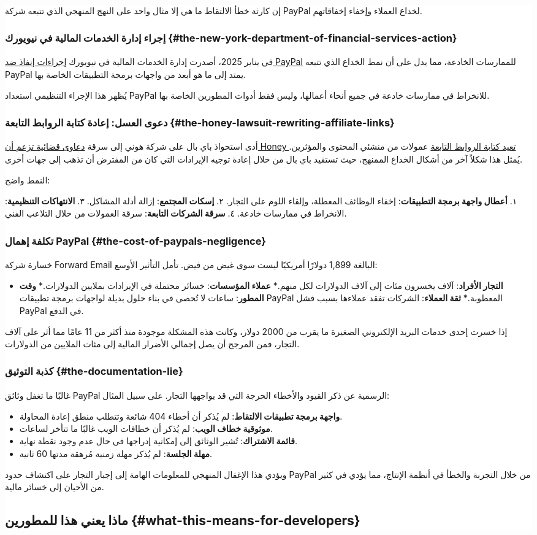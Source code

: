 إن كارثة خطأ الالتقاط ما هي إلا مثال واحد على النهج المنهجي الذي تتبعه شركة PayPal لخداع العملاء وإخفاء إخفاقاتهم.

### إجراء إدارة الخدمات المالية في نيويورك {#the-new-york-department-of-financial-services-action}

في يناير 2025، أصدرت إدارة الخدمات المالية في نيويورك [إجراءات إنفاذ ضد PayPal](https://www.dfs.ny.gov/system/files/documents/2025/01/ea20250123-paypal-inc.pdf) للممارسات الخادعة، مما يدل على أن نمط الخداع الذي تتبعه PayPal يمتد إلى ما هو أبعد من واجهات برمجة التطبيقات الخاصة بها.

يُظهر هذا الإجراء التنظيمي استعداد PayPal للانخراط في ممارسات خادعة في جميع أنحاء أعمالها، وليس فقط أدوات المطورين الخاصة بها.

### دعوى العسل: إعادة كتابة الروابط التابعة {#the-honey-lawsuit-rewriting-affiliate-links}

أدى استحواذ باي بال على شركة هوني إلى سرقة [دعاوى قضائية تزعم أن Honey تعيد كتابة الروابط التابعة](https://www.theverge.com/2024/12/23/24328767/honey-paypal-lawsuit-affiliate-commission-influencer) عمولات من منشئي المحتوى والمؤثرين. يُمثل هذا شكلاً آخر من أشكال الخداع الممنهج، حيث تستفيد باي بال من خلال إعادة توجيه الإيرادات التي كان من المفترض أن تذهب إلى جهات أخرى.

النمط واضح:

١. **أعطال واجهة برمجة التطبيقات**: إخفاء الوظائف المعطلة، وإلقاء اللوم على التجار.
٢. **إسكات المجتمع**: إزالة أدلة المشاكل.
٣. **الانتهاكات التنظيمية**: الانخراط في ممارسات خادعة.
٤. **سرقة الشركات التابعة**: سرقة العمولات من خلال التلاعب الفني.

### تكلفة إهمال PayPal {#the-cost-of-paypals-negligence}

خسارة شركة Forward Email البالغة 1,899 دولارًا أمريكيًا ليست سوى غيض من فيض. تأمل التأثير الأوسع:

* **التجار الأفراد**: آلاف يخسرون مئات إلى آلاف الدولارات لكل منهم.* **عملاء المؤسسات**: خسائر محتملة في الإيرادات بملايين الدولارات.* **وقت المطور**: ساعات لا تُحصى في بناء حلول بديلة لواجهات برمجة تطبيقات PayPal المعطوبة.* **ثقة العملاء**: الشركات تفقد عملاءها بسبب فشل PayPal في الدفع.

إذا خسرت إحدى خدمات البريد الإلكتروني الصغيرة ما يقرب من 2000 دولار، وكانت هذه المشكلة موجودة منذ أكثر من 11 عامًا مما أثر على آلاف التجار، فمن المرجح أن يصل إجمالي الأضرار المالية إلى مئات الملايين من الدولارات.

### كذبة التوثيق {#the-documentation-lie}

غالبًا ما تغفل وثائق PayPal الرسمية عن ذكر القيود والأخطاء الحرجة التي قد يواجهها التجار. على سبيل المثال:

* **واجهة برمجة تطبيقات الالتقاط**: لم يُذكر أن أخطاء 404 شائعة وتتطلب منطق إعادة المحاولة.
* **موثوقية خطاف الويب**: لم يُذكر أن خطافات الويب غالبًا ما تتأخر لساعات.
* **قائمة الاشتراك**: تُشير الوثائق إلى إمكانية إدراجها في حال عدم وجود نقطة نهاية.
* **مهلة الجلسة**: لم يُذكر مهلة زمنية مُرهقة مدتها 60 ثانية.

ويؤدي هذا الإغفال المنهجي للمعلومات الهامة إلى إجبار التجار على اكتشاف حدود PayPal من خلال التجربة والخطأ في أنظمة الإنتاج، مما يؤدي في كثير من الأحيان إلى خسائر مالية.

## ماذا يعني هذا للمطورين {#what-this-means-for-developers}
